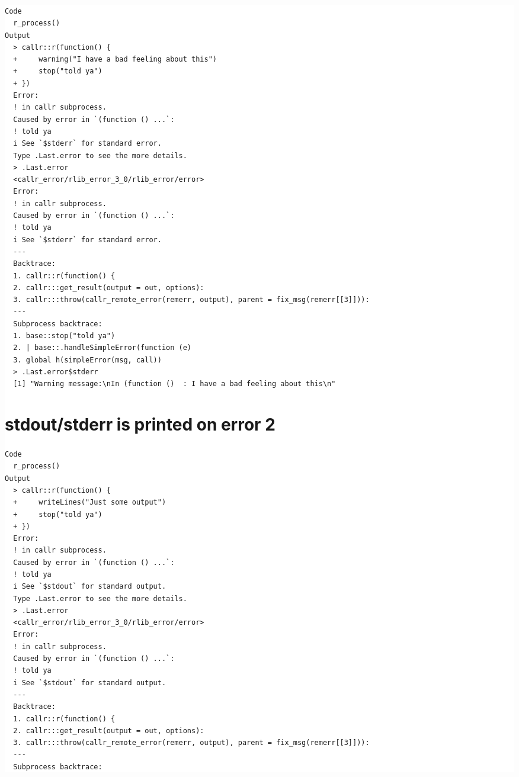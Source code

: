     Code
      r_process()
    Output
      > callr::r(function() {
      +     warning("I have a bad feeling about this")
      +     stop("told ya")
      + })
      Error: 
      ! in callr subprocess.
      Caused by error in `(function () ...`:
      ! told ya
      i See `$stderr` for standard error.
      Type .Last.error to see the more details.
      > .Last.error
      <callr_error/rlib_error_3_0/rlib_error/error>
      Error: 
      ! in callr subprocess.
      Caused by error in `(function () ...`:
      ! told ya
      i See `$stderr` for standard error.
      ---
      Backtrace:
      1. callr::r(function() {
      2. callr:::get_result(output = out, options):
      3. callr:::throw(callr_remote_error(remerr, output), parent = fix_msg(remerr[[3]])):
      ---
      Subprocess backtrace:
      1. base::stop("told ya")
      2. | base::.handleSimpleError(function (e)
      3. global h(simpleError(msg, call))
      > .Last.error$stderr
      [1] "Warning message:\nIn (function ()  : I have a bad feeling about this\n"

# stdout/stderr is printed on error 2

    Code
      r_process()
    Output
      > callr::r(function() {
      +     writeLines("Just some output")
      +     stop("told ya")
      + })
      Error: 
      ! in callr subprocess.
      Caused by error in `(function () ...`:
      ! told ya
      i See `$stdout` for standard output.
      Type .Last.error to see the more details.
      > .Last.error
      <callr_error/rlib_error_3_0/rlib_error/error>
      Error: 
      ! in callr subprocess.
      Caused by error in `(function () ...`:
      ! told ya
      i See `$stdout` for standard output.
      ---
      Backtrace:
      1. callr::r(function() {
      2. callr:::get_result(output = out, options):
      3. callr:::throw(callr_remote_error(remerr, output), parent = fix_msg(remerr[[3]])):
      ---
      Subprocess backtrace: